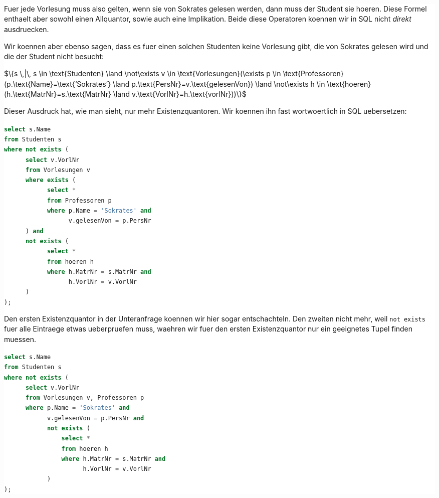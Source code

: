 Fuer jede Vorlesung muss also gelten, wenn sie von Sokrates gelesen werden, dann
muss der Student sie hoeren. Diese Formel enthaelt aber sowohl einen Allquantor,
sowie auch eine Implikation. Beide diese Operatoren koennen wir in SQL nicht
*direkt* ausdruecken.

Wir koennen aber ebenso sagen, dass es fuer einen solchen Studenten keine
Vorlesung gibt, die von Sokrates gelesen wird und die der Student nicht besucht:

$\{s \,|\, s \in \text{Studenten} \land \not\exists v \in \text{Vorlesungen}(\exists p \in
\text{Professoren}(p.\text{Name}=\text{‘Sokrates’} \land p.\text{PersNr}=v.\text{gelesenVon}) \land \not\exists h
\in \text{hoeren}(h.\text{MatrNr}=s.\text{MatrNr} \land v.\text{VorlNr}=h.\text{vorlNr}))\}$

Dieser Ausdruck hat, wie man sieht, nur mehr Existenzquantoren. Wir koennen ihn
fast wortwoertlich in SQL uebersetzen:

```sql
select s.Name
from Studenten s
where not exists (
      select v.VorlNr
      from Vorlesungen v
      where exists (
            select *
            from Professoren p
            where p.Name = 'Sokrates' and
                  v.gelesenVon = p.PersNr
      ) and
      not exists (
            select *
            from hoeren h
            where h.MatrNr = s.MatrNr and
                  h.VorlNr = v.VorlNr
      )
);
```
Den ersten Existenzquantor in der Unteranfrage koennen wir hier sogar
entschachteln. Den zweiten nicht mehr, weil `not exists` fuer alle Eintraege
etwas ueberpruefen muss, waehren wir fuer den ersten Existenzquantor nur ein
geeignetes Tupel finden muessen.

```sql
select s.Name
from Studenten s
where not exists (
      select v.VorlNr
      from Vorlesungen v, Professoren p
      where p.Name = 'Sokrates' and
            v.gelesenVon = p.PersNr and
            not exists (
                select *
                from hoeren h
                where h.MatrNr = s.MatrNr and
                      h.VorlNr = v.VorlNr
            )
);
```
